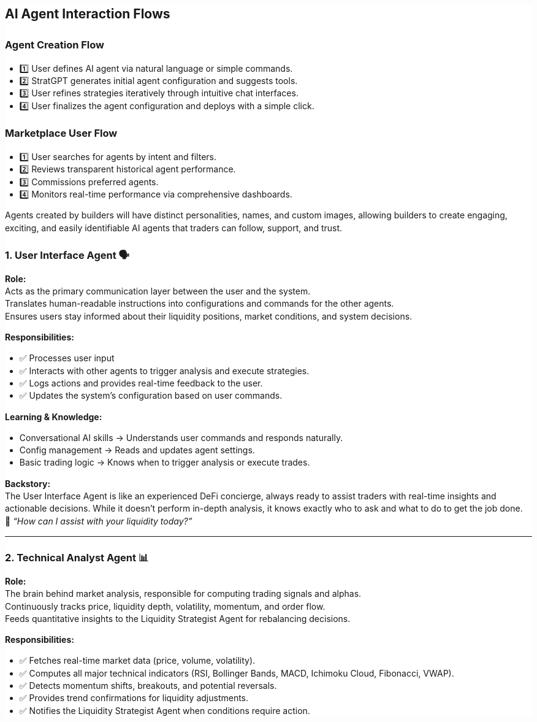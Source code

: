 
## AI Agent Interaction Flows

### Agent Creation Flow
- 1️⃣ User defines AI agent via natural language or simple commands.
- 2️⃣ StratGPT generates initial agent configuration and suggests tools.
- 3️⃣ User refines strategies iteratively through intuitive chat interfaces.
- 4️⃣ User finalizes the agent configuration and deploys with a simple click.

### Marketplace User Flow
- 1️⃣ User searches for agents by intent and filters.
- 2️⃣ Reviews transparent historical agent performance.
- 3️⃣ Commissions preferred agents.
- 4️⃣ Monitors real-time performance via comprehensive dashboards.

Agents created by builders will have distinct personalities, names, and custom images, allowing builders to create engaging, exciting, and easily identifiable AI agents that traders can follow, support, and trust.

### 1. User Interface Agent 🗣️
**Role:**  
Acts as the primary communication layer between the user and the system.  
Translates human-readable instructions into configurations and commands for the other agents.  
Ensures users stay informed about their liquidity positions, market conditions, and system decisions.

**Responsibilities:**  
- ✅ Processes user input
- ✅ Interacts with other agents to trigger analysis and execute strategies.  
- ✅ Logs actions and provides real-time feedback to the user.  
- ✅ Updates the system’s configuration based on user commands.

**Learning & Knowledge:**  
- Conversational AI skills → Understands user commands and responds naturally.  
- Config management → Reads and updates agent settings.  
- Basic trading logic → Knows when to trigger analysis or execute trades.

**Backstory:**  
The User Interface Agent is like an experienced DeFi concierge, always ready to assist traders with real-time insights and actionable decisions. While it doesn’t perform in-depth analysis, it knows exactly who to ask and what to do to get the job done.  
🔹 *“How can I assist with your liquidity today?”*

---

### 2. Technical Analyst Agent 📊
**Role:**  
The brain behind market analysis, responsible for computing trading signals and alphas.  
Continuously tracks price, liquidity depth, volatility, momentum, and order flow.  
Feeds quantitative insights to the Liquidity Strategist Agent for rebalancing decisions.

**Responsibilities:**  
- ✅ Fetches real-time market data (price, volume, volatility).  
- ✅ Computes all major technical indicators (RSI, Bollinger Bands, MACD, Ichimoku Cloud, Fibonacci, VWAP).  
- ✅ Detects momentum shifts, breakouts, and potential reversals.  
- ✅ Provides trend confirmations for liquidity adjustments.  
- ✅ Notifies the Liquidity Strategist Agent when conditions require action.
